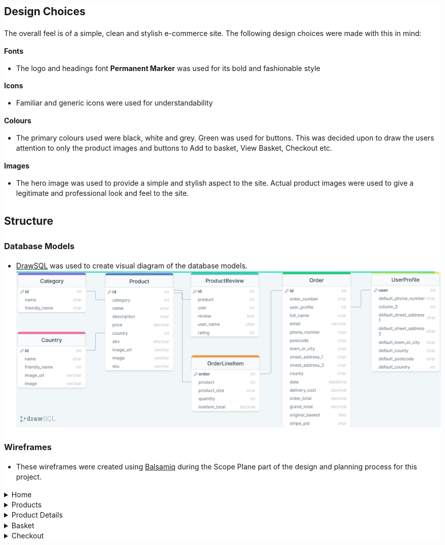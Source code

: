 ## Design Choices
The overall feel is of a simple, clean and stylish e-commerce site. The following design choices were made with this in mind:

**Fonts**
- The logo and headings font **Permanent Marker** was used for its bold and fashionable style

**Icons**
- Familiar and generic icons were used for understandability 

**Colours**
- The primary colours used were black, white and grey. Green was used for buttons. This was decided upon to draw the users attention to only the product images and buttons to Add to basket, View Basket, Checkout etc.

**Images**
- The hero image was used to provide a simple and stylish aspect to the site. Actual product images were used to give a legitimate and professional look and feel to the site.

## Structure

### Database Models
- [DrawSQL](https://https://drawsql.app/) was used to create visual diagram of the database models.
![Database models](documents/drawSQL.png)

### Wireframes
- These wireframes were created using [Balsamiq](https://balsamiq.com/) during the Scope Plane part of the design and planning process for this project.

<details><summary>Home</summary></details>
<details><summary>Products</summary></details>
<details><summary>Product Details</summary></details>
<details><summary>Basket</summary></details>
<details><summary>Checkout</summary></details>
